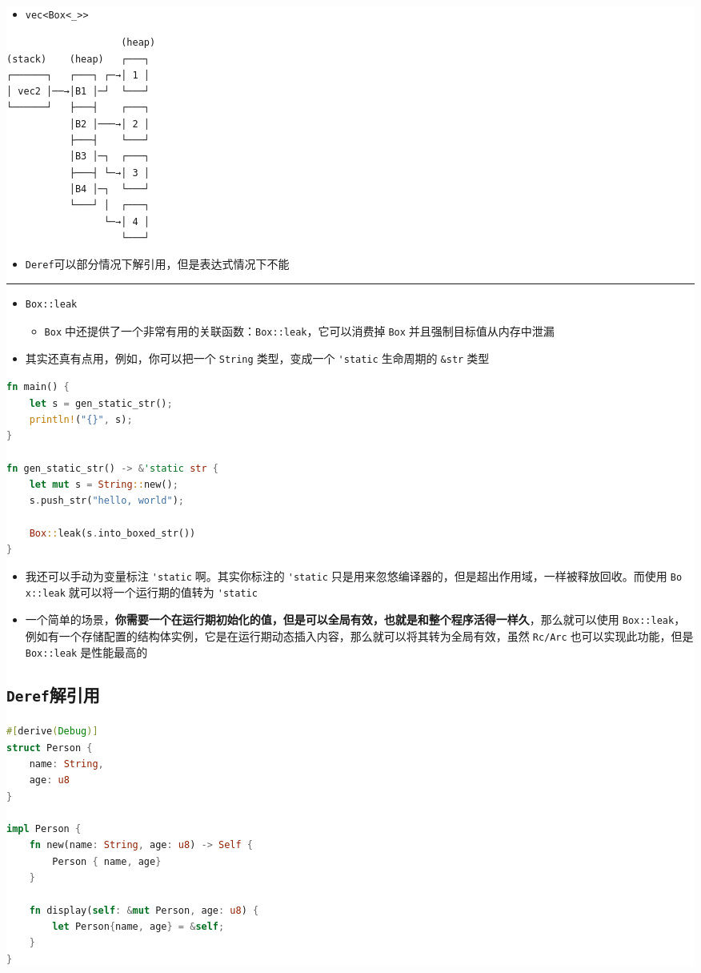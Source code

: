 - `vec<Box<_>>`

```
                    (heap)
(stack)    (heap)   ┌───┐
┌──────┐   ┌───┐ ┌─→│ 1 │
│ vec2 │──→│B1 │─┘  └───┘
└──────┘   ├───┤    ┌───┐
           │B2 │───→│ 2 │
           ├───┤    └───┘
           │B3 │─┐  ┌───┐
           ├───┤ └─→│ 3 │
           │B4 │─┐  └───┘
           └───┘ │  ┌───┐
                 └─→│ 4 │
                    └───┘
```

- `Deref`可以部分情况下解引用，但是表达式情况下不能

---

- `Box::leak`
  - `Box` 中还提供了一个非常有用的关联函数：`Box::leak`，它可以消费掉 `Box` 并且强制目标值从内存中泄漏

- 其实还真有点用，例如，你可以把一个 `String` 类型，变成一个 `'static` 生命周期的 `&str` 类型

```rust
fn main() {
    let s = gen_static_str();
    println!("{}", s);
}

fn gen_static_str() -> &'static str {
    let mut s = String::new();
    s.push_str("hello, world");

    Box::leak(s.into_boxed_str())
}
```

- 我还可以手动为变量标注 `'static` 啊。其实你标注的 `'static` 只是用来忽悠编译器的，但是超出作用域，一样被释放回收。而使用 `Box::leak` 就可以将一个运行期的值转为 `'static`

- 一个简单的场景，**你需要一个在运行期初始化的值，但是可以全局有效，也就是和整个程序活得一样久**，那么就可以使用 `Box::leak`，例如有一个存储配置的结构体实例，它是在运行期动态插入内容，那么就可以将其转为全局有效，虽然 `Rc/Arc` 也可以实现此功能，但是 `Box::leak` 是性能最高的

## `Deref`解引用

```rust
#[derive(Debug)]
struct Person {
    name: String,
    age: u8
}

impl Person {
    fn new(name: String, age: u8) -> Self {
        Person { name, age}
    }

    fn display(self: &mut Person, age: u8) {
        let Person{name, age} = &self;
    }
}
```
